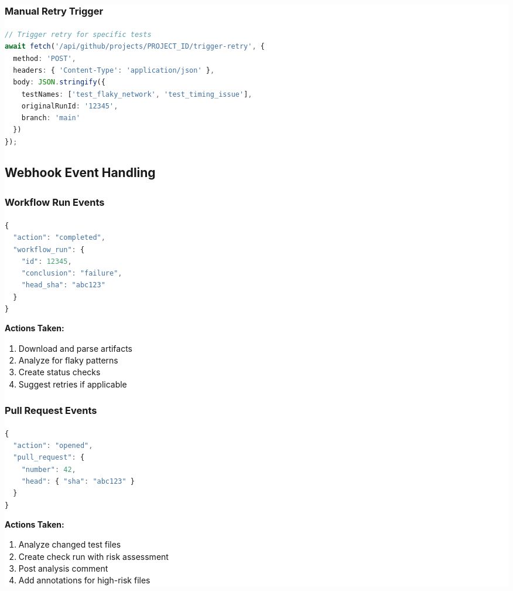 ### Manual Retry Trigger

```typescript
// Trigger retry for specific tests
await fetch('/api/github/projects/PROJECT_ID/trigger-retry', {
  method: 'POST',
  headers: { 'Content-Type': 'application/json' },
  body: JSON.stringify({
    testNames: ['test_flaky_network', 'test_timing_issue'],
    originalRunId: '12345',
    branch: 'main'
  })
});
```

## Webhook Event Handling

### Workflow Run Events
```javascript
{
  "action": "completed",
  "workflow_run": {
    "id": 12345,
    "conclusion": "failure",
    "head_sha": "abc123"
  }
}
```

**Actions Taken:**
1. Download and parse artifacts
2. Analyze for flaky patterns  
3. Create status checks
4. Suggest retries if applicable

### Pull Request Events
```javascript
{
  "action": "opened",
  "pull_request": {
    "number": 42,
    "head": { "sha": "abc123" }
  }
}
```

**Actions Taken:**
1. Analyze changed test files
2. Create check run with risk assessment
3. Post analysis comment
4. Add annotations for high-risk files
